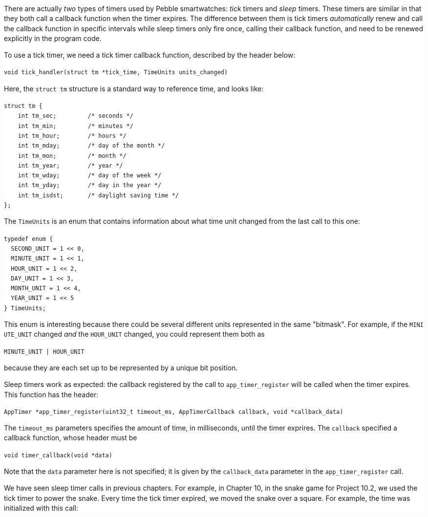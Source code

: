 There are actually *two* types of timers used by Pebble smartwatches: *tick* timers and *sleep* timers.  These timers are similar in that they both call a callback function when the timer expires.  The difference between them is tick timers *automatically* renew and call the callback function in specific intervals while sleep timers only fire once, calling their callback function, and need to be renewed explicitly in the program code.

To use a tick timer, we need a tick timer callback function, described by the header below:

    void tick_handler(struct tm *tick_time, TimeUnits units_changed)
    
Here, the `struct tm` structure is a standard way to reference time, and looks like:

    struct tm {
        int tm_sec;         /* seconds */
        int tm_min;         /* minutes */
        int tm_hour;        /* hours */
        int tm_mday;        /* day of the month */
        int tm_mon;         /* month */
        int tm_year;        /* year */
        int tm_wday;        /* day of the week */
        int tm_yday;        /* day in the year */
        int tm_isdst;       /* daylight saving time */
    };
    
The `TimeUnits` is an enum that contains information about what time unit changed from the last call to this one:

    typedef enum {
      SECOND_UNIT = 1 << 0,
      MINUTE_UNIT = 1 << 1,
      HOUR_UNIT = 1 << 2,
      DAY_UNIT = 1 << 3,
      MONTH_UNIT = 1 << 4,
      YEAR_UNIT = 1 << 5
    } TimeUnits;

This enum is interesting because there could be several different units represented in the same "bitmask".  For example, if the `MINIUTE_UNIT` changed *and* the `HOUR_UNIT` changed, you could represent them both as 

    MINUTE_UNIT | HOUR_UNIT
    
because they are each set up to be represented by a unique bit position.  

Sleep timers work as expected: the callback registered by the call to `app_timer_register` will be called when the timer expires.  This function has the header:

    AppTimer *app_timer_register(uint32_t timeout_ms, AppTimerCallback callback, void *callback_data)
    
The `timeout_ms` parameters specifies the amount of time, in milliseconds, until the timer exprires.  The `callback` specified a callback function, whose header must be

    void timer_callback(void *data)
    
Note that the `data` parameter here is not specified; it is given by the `callback_data` parameter in the `app_timer_register` call.
    
We have seen sleep timer calls in previous chapters.  For example, in Chapter 10, in the snake game for Project 10.2, we used the tick timer to power the snake.  Every time the tick timer expired, we moved the snake over a square.  For example, the time was initialized with this call:
